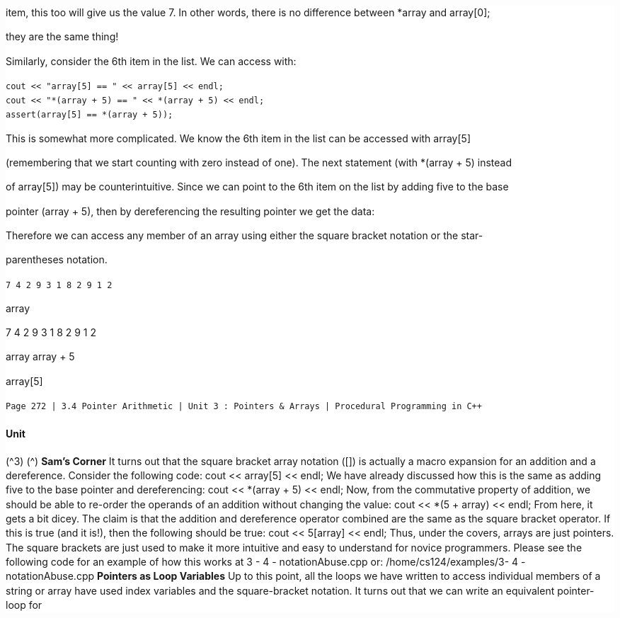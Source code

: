 item, this too will give us the value 7. In other words, there is no difference between *array and array[0];

they are the same thing!

Similarly, consider the 6th item in the list. We can access with:

```
cout << "array[5] == " << array[5] << endl;
cout << "*(array + 5) == " << *(array + 5) << endl;
assert(array[5] == *(array + 5));
```
This is somewhat more complicated. We know the 6th item in the list can be accessed with array[5]

(remembering that we start counting with zero instead of one). The next statement (with *(array + 5) instead

of array[5]) may be counterintuitive. Since we can point to the 6th item on the list by adding five to the base

pointer (array + 5), then by dereferencing the resulting pointer we get the data:

Therefore we can access any member of an array using either the square bracket notation or the star-

parentheses notation.

```
7 4 2 9 3 1 8 2 9 1 2
```
array

7 4 2 9 3 1 8 2 9 1 2

array array + 5

array[5]


```
Page 272 | 3.4 Pointer Arithmetic | Unit 3 : Pointers & Arrays | Procedural Programming in C++
```
#### Unit

(^3)
(^) **Sam’s Corner**
It turns out that the square bracket array notation ([]) is actually a macro expansion for an
addition and a dereference. Consider the following code:
cout << array[5] << endl;
We have already discussed how this is the same as adding five to the base pointer and dereferencing:
cout << *(array + 5) << endl;
Now, from the commutative property of addition, we should be able to re-order the operands of an
addition without changing the value:
cout << *(5 + array) << endl;
From here, it gets a bit dicey. The claim is that the addition and dereference operator combined are the
same as the square bracket operator. If this is true (and it is!), then the following should be true:
cout << 5[array] << endl;
Thus, under the covers, arrays are just pointers. The square brackets are just used to make it more
intuitive and easy to understand for novice programmers. Please see the following code for an example
of how this works at 3 - 4 - notationAbuse.cpp or:
/home/cs124/examples/3- 4 - notationAbuse.cpp
**Pointers as Loop Variables**
Up to this point, all the loops we have written to access individual members of a string or array have used
index variables and the square-bracket notation. It turns out that we can write an equivalent pointer-loop for
